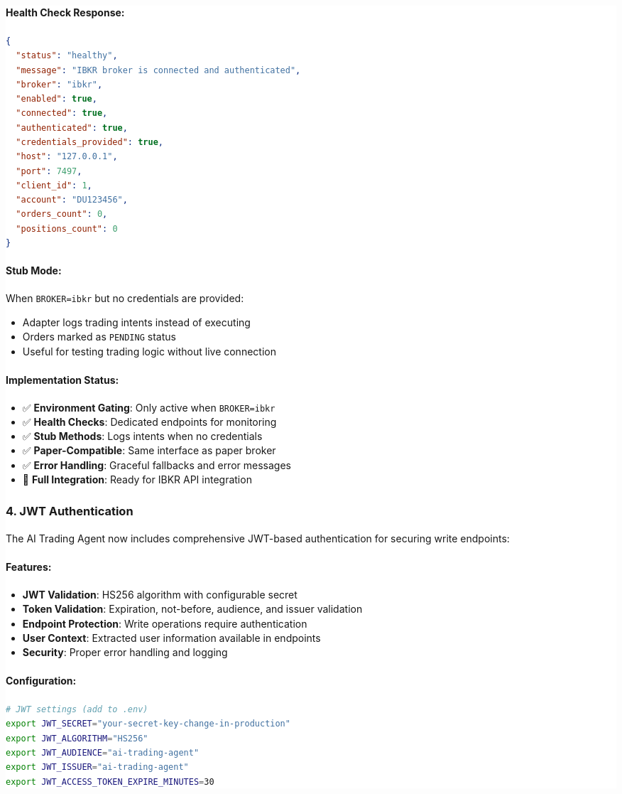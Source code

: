 #### Health Check Response:

```json
{
  "status": "healthy",
  "message": "IBKR broker is connected and authenticated",
  "broker": "ibkr",
  "enabled": true,
  "connected": true,
  "authenticated": true,
  "credentials_provided": true,
  "host": "127.0.0.1",
  "port": 7497,
  "client_id": 1,
  "account": "DU123456",
  "orders_count": 0,
  "positions_count": 0
}
```

#### Stub Mode:

When `BROKER=ibkr` but no credentials are provided:
- Adapter logs trading intents instead of executing
- Orders marked as `PENDING` status
- Useful for testing trading logic without live connection

#### Implementation Status:

- ✅ **Environment Gating**: Only active when `BROKER=ibkr`
- ✅ **Health Checks**: Dedicated endpoints for monitoring
- ✅ **Stub Methods**: Logs intents when no credentials
- ✅ **Paper-Compatible**: Same interface as paper broker
- ✅ **Error Handling**: Graceful fallbacks and error messages
- 🔄 **Full Integration**: Ready for IBKR API integration

### 4. JWT Authentication

The AI Trading Agent now includes comprehensive JWT-based authentication for securing write endpoints:

#### Features:
- **JWT Validation**: HS256 algorithm with configurable secret
- **Token Validation**: Expiration, not-before, audience, and issuer validation
- **Endpoint Protection**: Write operations require authentication
- **User Context**: Extracted user information available in endpoints
- **Security**: Proper error handling and logging

#### Configuration:

```bash
# JWT settings (add to .env)
export JWT_SECRET="your-secret-key-change-in-production"
export JWT_ALGORITHM="HS256"
export JWT_AUDIENCE="ai-trading-agent"
export JWT_ISSUER="ai-trading-agent"
export JWT_ACCESS_TOKEN_EXPIRE_MINUTES=30
```
